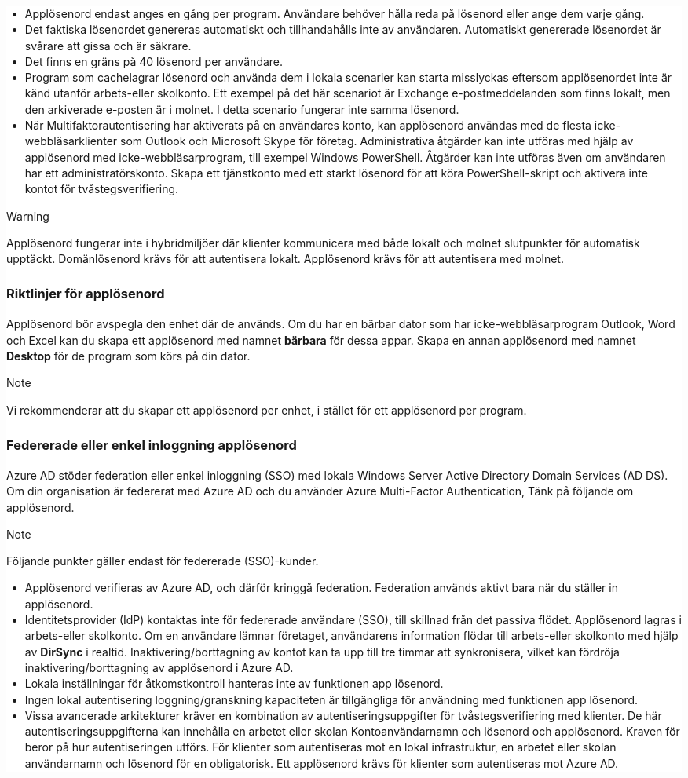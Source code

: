 * Applösenord endast anges en gång per program. Användare behöver hålla reda på lösenord eller ange dem varje gång.
* Det faktiska lösenordet genereras automatiskt och tillhandahålls inte av användaren. Automatiskt genererade lösenordet är svårare att gissa och är säkrare.
* Det finns en gräns på 40 lösenord per användare. 
* Program som cachelagrar lösenord och använda dem i lokala scenarier kan starta misslyckas eftersom applösenordet inte är känd utanför arbets-eller skolkonto. Ett exempel på det här scenariot är Exchange e-postmeddelanden som finns lokalt, men den arkiverade e-posten är i molnet. I detta scenario fungerar inte samma lösenord.
* När Multifaktorautentisering har aktiverats på en användares konto, kan applösenord användas med de flesta icke-webbläsarklienter som Outlook och Microsoft Skype för företag. Administrativa åtgärder kan inte utföras med hjälp av applösenord med icke-webbläsarprogram, till exempel Windows PowerShell. Åtgärder kan inte utföras även om användaren har ett administratörskonto. Skapa ett tjänstkonto med ett starkt lösenord för att köra PowerShell-skript och aktivera inte kontot för tvåstegsverifiering.

>[!WARNING]
>Applösenord fungerar inte i hybridmiljöer där klienter kommunicera med både lokalt och molnet slutpunkter för automatisk upptäckt. Domänlösenord krävs för att autentisera lokalt. Applösenord krävs för att autentisera med molnet.
>

### <a name="guidance-for-app-password-names"></a>Riktlinjer för applösenord

Applösenord bör avspegla den enhet där de används. Om du har en bärbar dator som har icke-webbläsarprogram Outlook, Word och Excel kan du skapa ett applösenord med namnet **bärbara** för dessa appar. Skapa en annan applösenord med namnet **Desktop** för de program som körs på din dator. 

>[!NOTE]
>Vi rekommenderar att du skapar ett applösenord per enhet, i stället för ett applösenord per program.

### <a name="federated-or-single-sign-on-app-passwords"></a>Federerade eller enkel inloggning applösenord

Azure AD stöder federation eller enkel inloggning (SSO) med lokala Windows Server Active Directory Domain Services (AD DS). Om din organisation är federerat med Azure AD och du använder Azure Multi-Factor Authentication, Tänk på följande om applösenord.

>[!NOTE]
>Följande punkter gäller endast för federerade (SSO)-kunder.

* Applösenord verifieras av Azure AD, och därför kringgå federation. Federation används aktivt bara när du ställer in applösenord.
* Identitetsprovider (IdP) kontaktas inte för federerade användare (SSO), till skillnad från det passiva flödet. Applösenord lagras i arbets-eller skolkonto. Om en användare lämnar företaget, användarens information flödar till arbets-eller skolkonto med hjälp av **DirSync** i realtid. Inaktivering/borttagning av kontot kan ta upp till tre timmar att synkronisera, vilket kan fördröja inaktivering/borttagning av applösenord i Azure AD.
* Lokala inställningar för åtkomstkontroll hanteras inte av funktionen app lösenord.
* Ingen lokal autentisering loggning/granskning kapaciteten är tillgängliga för användning med funktionen app lösenord.
* Vissa avancerade arkitekturer kräver en kombination av autentiseringsuppgifter för tvåstegsverifiering med klienter. De här autentiseringsuppgifterna kan innehålla en arbetet eller skolan Kontoanvändarnamn och lösenord och applösenord. Kraven för beror på hur autentiseringen utförs. För klienter som autentiseras mot en lokal infrastruktur, en arbetet eller skolan användarnamn och lösenord för en obligatorisk. Ett applösenord krävs för klienter som autentiseras mot Azure AD.
